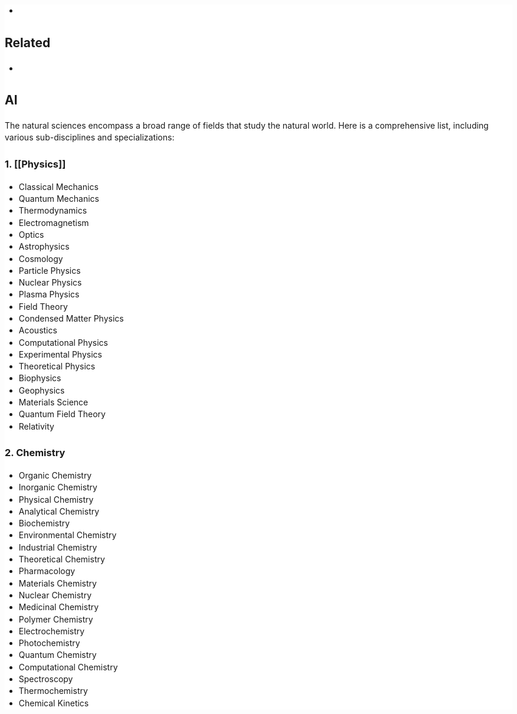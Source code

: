 - 
## Related
- 
## AI 
The natural sciences encompass a broad range of fields that study the natural world. Here is a comprehensive list, including various sub-disciplines and specializations:
### 1. [[Physics]]
   - Classical Mechanics
   - Quantum Mechanics
   - Thermodynamics
   - Electromagnetism
   - Optics
   - Astrophysics
   - Cosmology
   - Particle Physics
   - Nuclear Physics
   - Plasma Physics
   - Field Theory
   - Condensed Matter Physics
   - Acoustics
   - Computational Physics
   - Experimental Physics
   - Theoretical Physics
   - Biophysics
   - Geophysics
   - Materials Science
   - Quantum Field Theory
   - Relativity

### 2. Chemistry
   - Organic Chemistry
   - Inorganic Chemistry
   - Physical Chemistry
   - Analytical Chemistry
   - Biochemistry
   - Environmental Chemistry
   - Industrial Chemistry
   - Theoretical Chemistry
   - Pharmacology
   - Materials Chemistry
   - Nuclear Chemistry
   - Medicinal Chemistry
   - Polymer Chemistry
   - Electrochemistry
   - Photochemistry
   - Quantum Chemistry
   - Computational Chemistry
   - Spectroscopy
   - Thermochemistry
   - Chemical Kinetics
